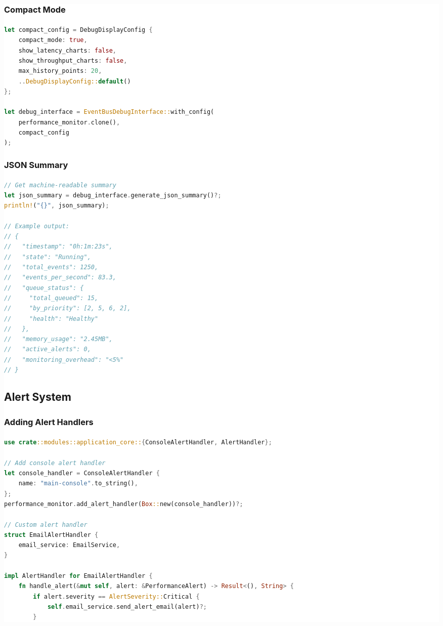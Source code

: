 ### Compact Mode

```rust
let compact_config = DebugDisplayConfig {
    compact_mode: true,
    show_latency_charts: false,
    show_throughput_charts: false,
    max_history_points: 20,
    ..DebugDisplayConfig::default()
};

let debug_interface = EventBusDebugInterface::with_config(
    performance_monitor.clone(), 
    compact_config
);
```

### JSON Summary

```rust
// Get machine-readable summary
let json_summary = debug_interface.generate_json_summary()?;
println!("{}", json_summary);

// Example output:
// {
//   "timestamp": "0h:1m:23s",
//   "state": "Running",
//   "total_events": 1250,
//   "events_per_second": 83.3,
//   "queue_status": {
//     "total_queued": 15,
//     "by_priority": [2, 5, 6, 2],
//     "health": "Healthy"
//   },
//   "memory_usage": "2.45MB",
//   "active_alerts": 0,
//   "monitoring_overhead": "<5%"
// }
```

## Alert System

### Adding Alert Handlers

```rust
use crate::modules::application_core::{ConsoleAlertHandler, AlertHandler};

// Add console alert handler
let console_handler = ConsoleAlertHandler {
    name: "main-console".to_string(),
};
performance_monitor.add_alert_handler(Box::new(console_handler))?;

// Custom alert handler
struct EmailAlertHandler {
    email_service: EmailService,
}

impl AlertHandler for EmailAlertHandler {
    fn handle_alert(&mut self, alert: &PerformanceAlert) -> Result<(), String> {
        if alert.severity == AlertSeverity::Critical {
            self.email_service.send_alert_email(alert)?;
        }
```